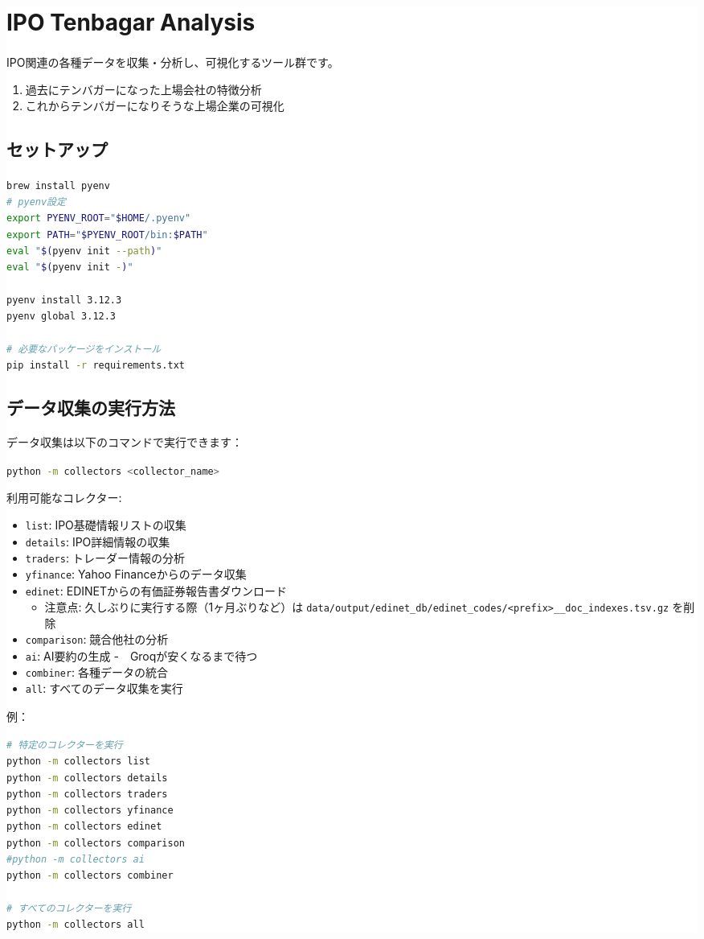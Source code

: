 # IPO Tenbagar Analysis

IPO関連の各種データを収集・分析し、可視化するツール群です。

1. 過去にテンバガーになった上場会社の特徴分析
2. これからテンバガーになりそうな上場企業の可視化


## セットアップ

```bash
brew install pyenv
# pyenv設定
export PYENV_ROOT="$HOME/.pyenv"
export PATH="$PYENV_ROOT/bin:$PATH"
eval "$(pyenv init --path)"
eval "$(pyenv init -)"

pyenv install 3.12.3
pyenv global 3.12.3

# 必要なパッケージをインストール
pip install -r requirements.txt
```

## データ収集の実行方法

データ収集は以下のコマンドで実行できます：

```bash
python -m collectors <collector_name>
```

利用可能なコレクター:
- `list`: IPO基礎情報リストの収集
- `details`: IPO詳細情報の収集
- `traders`: トレーダー情報の分析
- `yfinance`: Yahoo Financeからのデータ収集
- `edinet`: EDINETからの有価証券報告書ダウンロード
    - 注意点: 久しぶりに実行する際（1ヶ月ぶりなど）は `data/output/edinet_db/edinet_codes/<prefix>__doc_indexes.tsv.gz` を削除
- `comparison`: 競合他社の分析
- `ai`: AI要約の生成 -　Groqが安くなるまで待つ
- `combiner`: 各種データの統合
- `all`: すべてのデータ収集を実行

例：
```bash
# 特定のコレクターを実行
python -m collectors list
python -m collectors details
python -m collectors traders
python -m collectors yfinance
python -m collectors edinet
python -m collectors comparison 
#python -m collectors ai
python -m collectors combiner

# すべてのコレクターを実行
python -m collectors all
```
